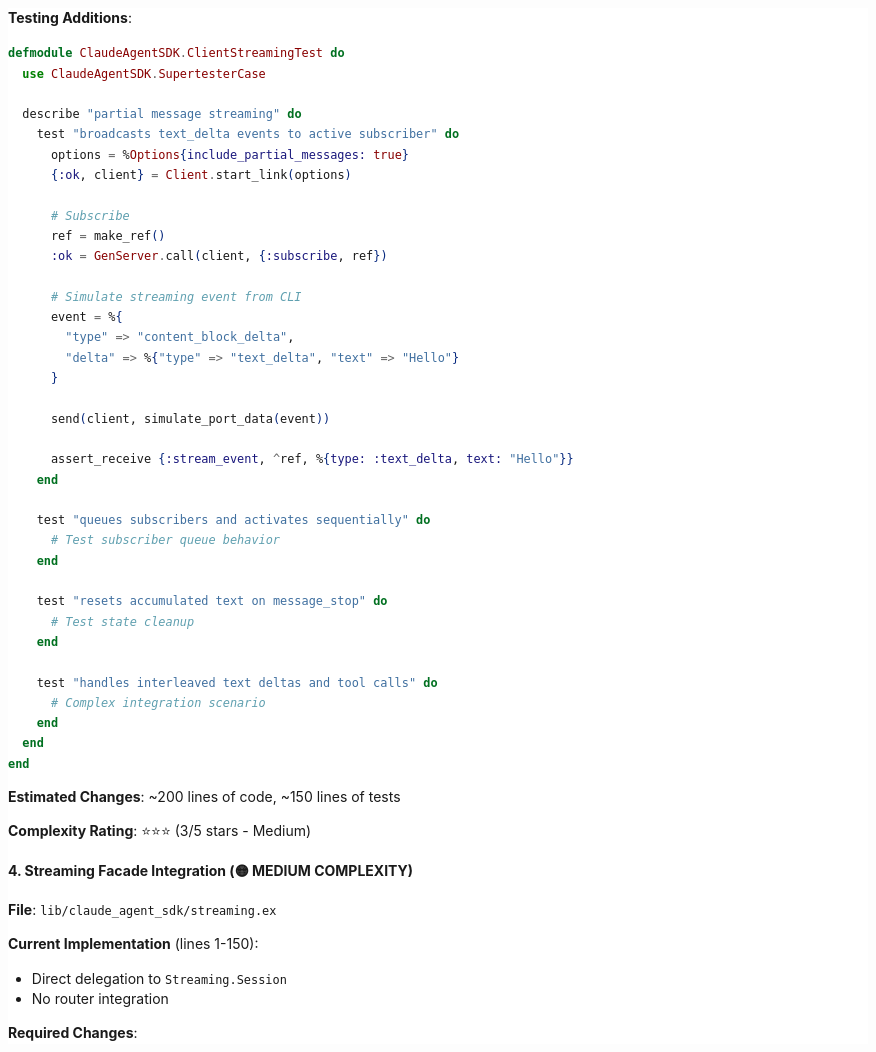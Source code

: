 **Testing Additions**:
```elixir
defmodule ClaudeAgentSDK.ClientStreamingTest do
  use ClaudeAgentSDK.SupertesterCase

  describe "partial message streaming" do
    test "broadcasts text_delta events to active subscriber" do
      options = %Options{include_partial_messages: true}
      {:ok, client} = Client.start_link(options)

      # Subscribe
      ref = make_ref()
      :ok = GenServer.call(client, {:subscribe, ref})

      # Simulate streaming event from CLI
      event = %{
        "type" => "content_block_delta",
        "delta" => %{"type" => "text_delta", "text" => "Hello"}
      }

      send(client, simulate_port_data(event))

      assert_receive {:stream_event, ^ref, %{type: :text_delta, text: "Hello"}}
    end

    test "queues subscribers and activates sequentially" do
      # Test subscriber queue behavior
    end

    test "resets accumulated text on message_stop" do
      # Test state cleanup
    end

    test "handles interleaved text deltas and tool calls" do
      # Complex integration scenario
    end
  end
end
```

**Estimated Changes**: ~200 lines of code, ~150 lines of tests

**Complexity Rating**: ⭐⭐⭐ (3/5 stars - Medium)

#### 4. Streaming Facade Integration (🟡 MEDIUM COMPLEXITY)

**File**: `lib/claude_agent_sdk/streaming.ex`

**Current Implementation** (lines 1-150):
- Direct delegation to `Streaming.Session`
- No router integration

**Required Changes**:
